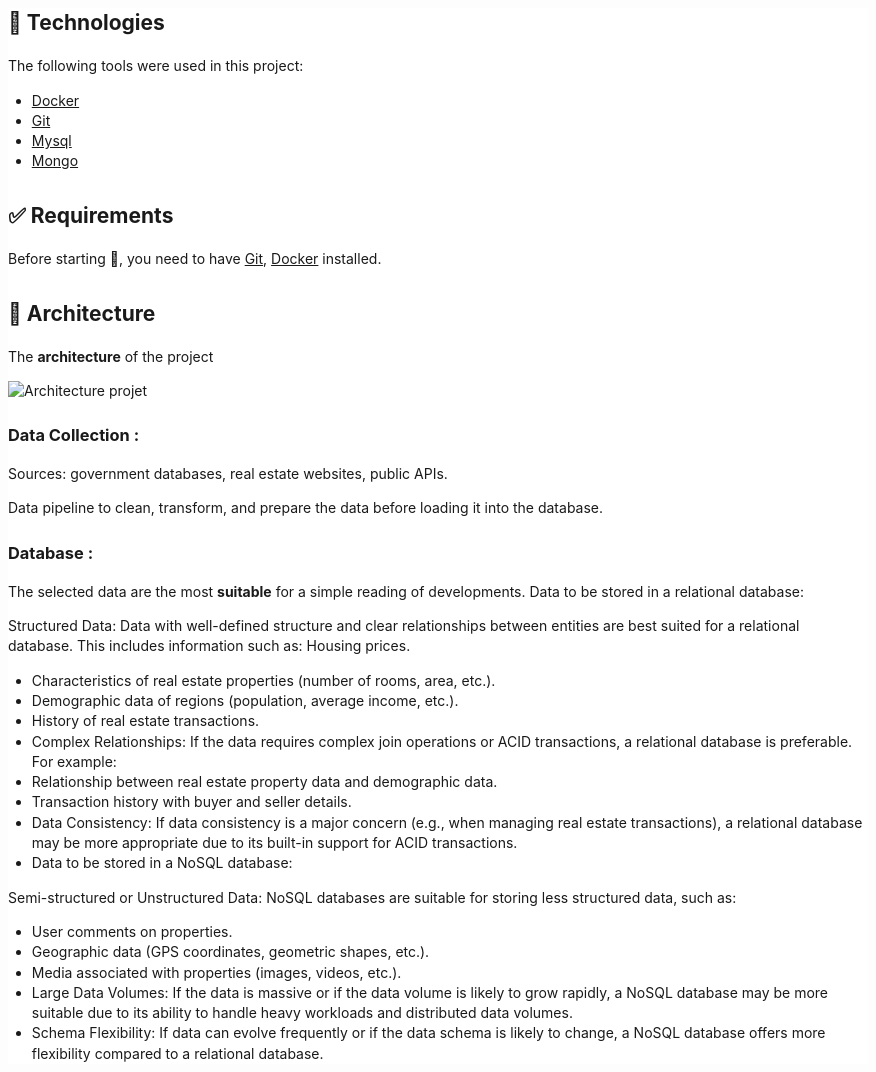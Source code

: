 ## :rocket: Technologies ##

The following tools were used in this project:

- [Docker](https://www.docker.com/)
- [Git](https://git-scm.com)
- [Mysql](https://www.mysql.com/)
- [Mongo](https://www.mongodb.com/fr-fr)


## :white_check_mark: Requirements ##

Before starting :checkered_flag:, you need to have [Git](https://git-scm.com), [Docker](https://www.docker.com/) installed.

## :office: Architecture ##

The **architecture** of the project

<img width="634" alt="Architecture projet" src="https://github.com/EpitechMscProPromo2024/T-DAT-902-LYO_12/assets/116549451/249342eb-5f44-4e2a-be15-d8fb1e629e3a">

<h3> Data Collection :</h3>

Sources: government databases, real estate websites, public APIs.

Data pipeline to clean, transform, and prepare the data before loading it into the database.
<h3>Database : </h3>

The selected data are the most **suitable** for a simple reading of developments.
Data to be stored in a relational database:

Structured Data: Data with well-defined structure and clear relationships between entities are best suited for a relational database. This includes information such as:
Housing prices.
* Characteristics of real estate properties (number of rooms, area, etc.).
* Demographic data of regions (population, average income, etc.).
* History of real estate transactions.
* Complex Relationships: If the data requires complex join operations or ACID transactions, a relational database is preferable. For example:
* Relationship between real estate property data and demographic data.
* Transaction history with buyer and seller details.
* Data Consistency: If data consistency is a major concern (e.g., when managing real estate transactions), a relational database may be more appropriate due to its built-in support for ACID transactions.
* Data to be stored in a NoSQL database:

Semi-structured or Unstructured Data: NoSQL databases are suitable for storing less structured data, such as:
* User comments on properties.
* Geographic data (GPS coordinates, geometric shapes, etc.).
* Media associated with properties (images, videos, etc.).
* Large Data Volumes: If the data is massive or if the data volume is likely to grow rapidly, a NoSQL database may be more suitable due to its ability to handle heavy workloads and distributed data volumes.
* Schema Flexibility: If data can evolve frequently or if the data schema is likely to change, a NoSQL database offers more flexibility compared to a relational database.
